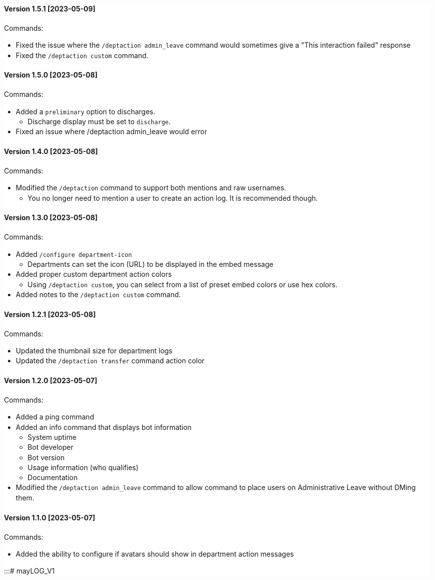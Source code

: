 #### Version 1.5.1 [2023-05-09]
Commands:
- Fixed the issue where the `/deptaction admin_leave` command would sometimes give a "This interaction failed" response
- Fixed the `/deptaction custom` command.

#### Version 1.5.0 [2023-05-08]
Commands:
- Added a `preliminary` option to discharges.
    - Discharge display must be set to `discharge`.
- Fixed an issue where /deptaction admin_leave would error

#### Version 1.4.0 [2023-05-08]
Commands:
- Modified the `/deptaction` command to support both mentions and raw usernames.
    - You no longer need to mention a user to create an action log. It is recommended though.

#### Version 1.3.0 [2023-05-08]
Commands:
- Added `/configure department-icon`
    - Departments can set the icon (URL) to be displayed in the embed message
- Added proper custom department action colors
    - Using `/deptaction custom`, you can select from a list of preset embed colors or use hex colors.
- Added notes to the `/deptaction custom` command.

#### Version 1.2.1 [2023-05-08]
Commands:
- Updated the thumbnail size for department logs
- Updated the `/deptaction transfer` command action color

#### Version 1.2.0 [2023-05-07]

Commands:
- Added a ping command
- Added an info command that displays bot information
    - System uptime
    - Bot developer
    - Bot version
    - Usage information (who qualifies)
    - Documentation
- Modified the `/deptaction admin_leave` command to allow command to place users on Administrative Leave without DMing them.

#### Version 1.1.0 [2023-05-07]

Commands:
- Added the ability to configure if avatars should show in department action messages
 

:::# mayLOG_V1
